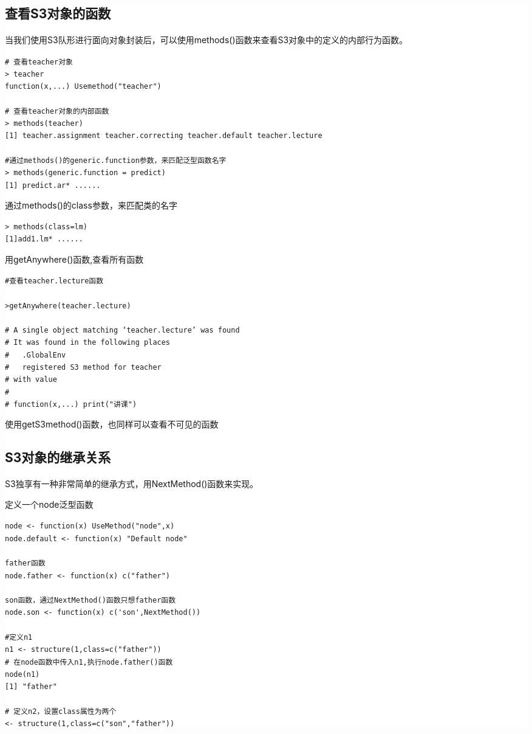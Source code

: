 

## 查看S3对象的函数

当我们使用S3队形进行面向对象封装后，可以使用methods()函数来查看S3对象中的定义的内部行为函数。

```
# 查看teacher对象
> teacher
function(x,...) Usemethod("teacher")

# 查看teacher对象的内部函数
> methods(teacher)
[1] teacher.assignment teacher.correcting teacher.default teacher.lecture

#通过methods()的generic.function参数，来匹配泛型函数名字
> methods(generic.function = predict)
[1] predict.ar* ......
```

通过methods()的class参数，来匹配类的名字

```
> methods(class=lm)
[1]add1.lm* ......
```

用getAnywhere()函数,查看所有函数

```
#查看teacher.lecture函数

>getAnywhere(teacher.lecture)

# A single object matching ‘teacher.lecture’ was found
# It was found in the following places
#   .GlobalEnv
#   registered S3 method for teacher
# with value
# 
# function(x,...) print("讲课")
```

使用getS3method()函数，也同样可以查看不可见的函数

## S3对象的继承关系

S3独享有一种非常简单的继承方式，用NextMethod()函数来实现。

定义一个node泛型函数

```
node <- function(x) UseMethod("node",x)
node.default <- function(x) "Default node"

father函数
node.father <- function(x) c("father")

son函数，通过NextMethod()函数只想father函数
node.son <- function(x) c('son',NextMethod())

#定义n1
n1 <- structure(1,class=c("father"))
# 在node函数中传入n1,执行node.father()函数
node(n1)
[1] "father"

# 定义n2，设置class属性为两个
<- structure(1,class=c("son","father"))
```